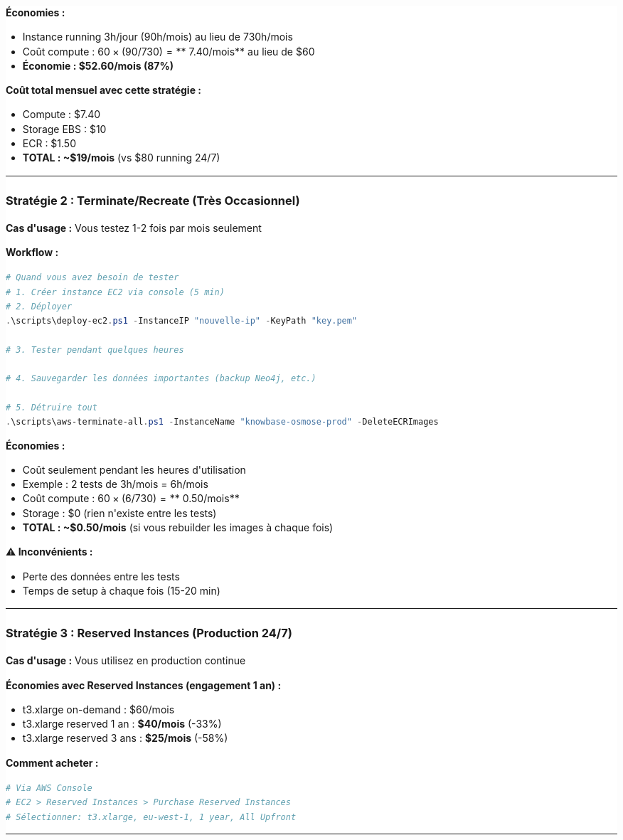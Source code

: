 **Économies :**
- Instance running 3h/jour (90h/mois) au lieu de 730h/mois
- Coût compute : $60 × (90/730) = **~$7.40/mois** au lieu de $60
- **Économie : $52.60/mois (87%)**

**Coût total mensuel avec cette stratégie :**
- Compute : $7.40
- Storage EBS : $10
- ECR : $1.50
- **TOTAL : ~$19/mois** (vs $80 running 24/7)

---

### Stratégie 2 : Terminate/Recreate (Très Occasionnel)

**Cas d'usage :** Vous testez 1-2 fois par mois seulement

**Workflow :**
```powershell
# Quand vous avez besoin de tester
# 1. Créer instance EC2 via console (5 min)
# 2. Déployer
.\scripts\deploy-ec2.ps1 -InstanceIP "nouvelle-ip" -KeyPath "key.pem"

# 3. Tester pendant quelques heures

# 4. Sauvegarder les données importantes (backup Neo4j, etc.)

# 5. Détruire tout
.\scripts\aws-terminate-all.ps1 -InstanceName "knowbase-osmose-prod" -DeleteECRImages
```

**Économies :**
- Coût seulement pendant les heures d'utilisation
- Exemple : 2 tests de 3h/mois = 6h/mois
- Coût compute : $60 × (6/730) = **~$0.50/mois**
- Storage : $0 (rien n'existe entre les tests)
- **TOTAL : ~$0.50/mois** (si vous rebuilder les images à chaque fois)

**⚠️ Inconvénients :**
- Perte des données entre les tests
- Temps de setup à chaque fois (15-20 min)

---

### Stratégie 3 : Reserved Instances (Production 24/7)

**Cas d'usage :** Vous utilisez en production continue

**Économies avec Reserved Instances (engagement 1 an) :**
- t3.xlarge on-demand : $60/mois
- t3.xlarge reserved 1 an : **$40/mois** (-33%)
- t3.xlarge reserved 3 ans : **$25/mois** (-58%)

**Comment acheter :**
```powershell
# Via AWS Console
# EC2 > Reserved Instances > Purchase Reserved Instances
# Sélectionner: t3.xlarge, eu-west-1, 1 year, All Upfront
```

---